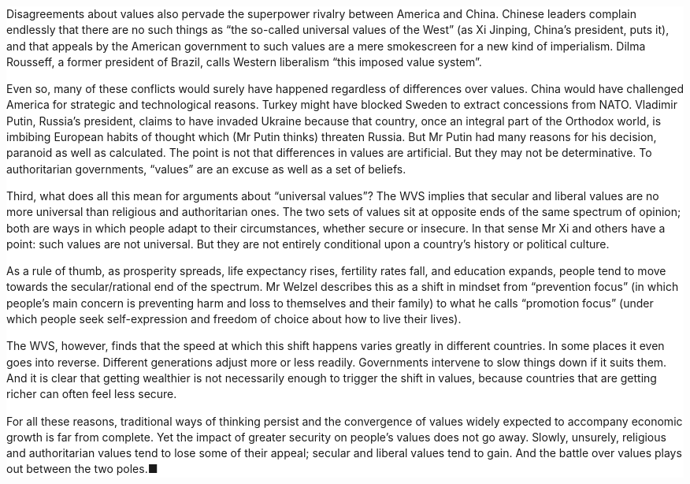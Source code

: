 Disagreements about values also pervade the superpower rivalry between America and China. Chinese leaders complain endlessly that there are no such things as “the so-called universal values of the West” (as Xi Jinping, China’s president, puts it), and that appeals by the American government to such values are a mere smokescreen for a new kind of imperialism. Dilma Rousseff, a former president of Brazil, calls Western liberalism “this imposed value system”.

Even so, many of these conflicts would surely have happened regardless of differences over values. China would have challenged America for strategic and technological reasons. Turkey might have blocked Sweden to extract concessions from NATO. Vladimir Putin, Russia’s president, claims to have invaded Ukraine because that country, once an integral part of the Orthodox world, is imbibing European habits of thought which (Mr Putin thinks) threaten Russia. But Mr Putin had many reasons for his decision, paranoid as well as calculated. The point is not that differences in values are artificial. But they may not be determinative. To authoritarian governments, “values” are an excuse as well as a set of beliefs.

Third, what does all this mean for arguments about “universal values”? The WVS implies that secular and liberal values are no more universal than religious and authoritarian ones. The two sets of values sit at opposite ends of the same spectrum of opinion; both are ways in which people adapt to their circumstances, whether secure or insecure. In that sense Mr Xi and others have a point: such values are not universal. But they are not entirely conditional upon a country’s history or political culture.

As a rule of thumb, as prosperity spreads, life expectancy rises, fertility rates fall, and education expands, people tend to move towards the secular/rational end of the spectrum. Mr Welzel describes this as a shift in mindset from “prevention focus” (in which people’s main concern is preventing harm and loss to themselves and their family) to what he calls “promotion focus” (under which people seek self-expression and freedom of choice about how to live their lives).

The WVS, however, finds that the speed at which this shift happens varies greatly in different countries. In some places it even goes into reverse. Different generations adjust more or less readily. Governments intervene to slow things down if it suits them. And it is clear that getting wealthier is not necessarily enough to trigger the shift in values, because countries that are getting richer can often feel less secure.

For all these reasons, traditional ways of thinking persist and the convergence of values widely expected to accompany economic growth is far from complete. Yet the impact of greater security on people’s values does not go away. Slowly, unsurely, religious and authoritarian values tend to lose some of their appeal; secular and liberal values tend to gain. And the battle over values plays out between the two poles.■
